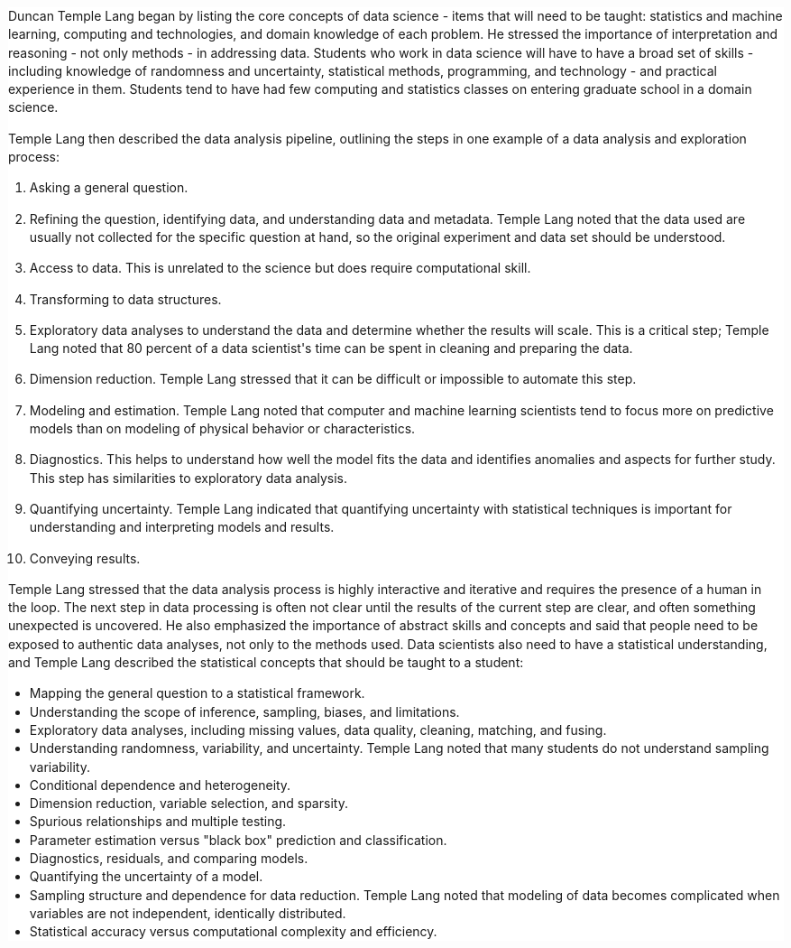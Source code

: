 
Duncan Temple Lang began by listing the core concepts of data science - items that will need to be taught: statistics and machine learning, computing and technologies, and domain knowledge of each problem. He stressed the importance of interpretation and reasoning - not only methods - in addressing data. Students who work in data science will have to have a broad set of skills - including knowledge of randomness and uncertainty, statistical methods, programming, and technology - and practical experience in them. Students tend to have had few computing and statistics classes on entering graduate school in a domain science.

Temple Lang then described the data analysis pipeline, outlining the steps in one example of a
data analysis and exploration process:


1. Asking a general question.

2. Refining the question, identifying data, and understanding data and metadata. Temple Lang
noted that the data used are usually not collected for the specific question at hand, so the original experiment and data set should be understood.

3. Access to data. This is unrelated to the science but does require computational skill.

4. Transforming to data structures.

5. Exploratory data analyses to understand the data and determine whether the results will scale.
This is a critical step; Temple Lang noted that 80 percent of a data scientist's time can be spent in cleaning and preparing the data.

6. Dimension reduction. Temple Lang stressed that it can be difficult or impossible to automate
this step.

7. Modeling and estimation. Temple Lang noted that computer and machine learning scientists
tend to focus more on predictive models than on modeling of physical behavior or characteristics.

8. Diagnostics. This helps to understand how well the model fits the data and identifies
anomalies and aspects for further study. This step has similarities to exploratory data analysis.

9. Quantifying uncertainty. Temple Lang indicated that quantifying uncertainty with statistical
techniques is important for understanding and interpreting models and results.

10. Conveying results.

Temple Lang stressed that the data analysis process is highly interactive and iterative and requires the presence of a human in the loop. The next step in data processing is often not clear until the results of the current step are clear, and often something unexpected is uncovered. He also emphasized the importance of abstract skills and concepts and said that people need to be exposed to authentic data analyses, not only to the methods used. Data scientists also need to have a statistical understanding, and Temple Lang described the statistical concepts that should be taught to a student:


* Mapping the general question to a statistical framework.
* Understanding the scope of inference, sampling, biases, and limitations.
* Exploratory data analyses, including missing values, data quality, cleaning, matching, and
fusing.
* Understanding randomness, variability, and uncertainty. Temple Lang noted that many
students do not understand sampling variability.
* Conditional dependence and heterogeneity.
* Dimension reduction, variable selection, and sparsity.
* Spurious relationships and multiple testing.
* Parameter estimation versus "black box" prediction and classification.
* Diagnostics, residuals, and comparing models.
* Quantifying the uncertainty of a model.
* Sampling structure and dependence for data reduction. Temple Lang noted that modeling of
data becomes complicated when variables are not independent, identically distributed.
* Statistical accuracy versus computational complexity and efficiency.
